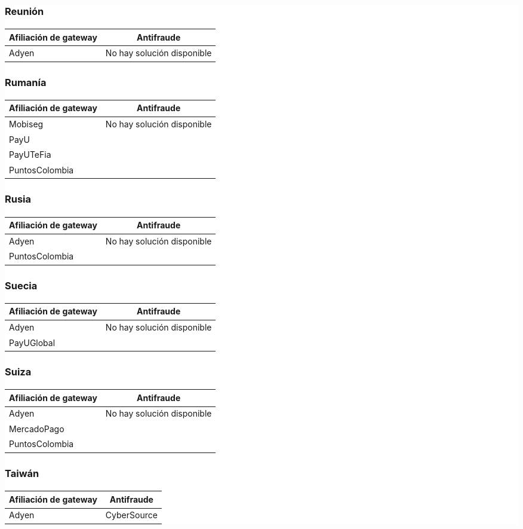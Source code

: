 
### Reunión

| __Afiliación de gateway__     | __Antifraude__     |
| ---------- | ---------- |
| Adyen       | No hay solución disponible       |

### Rumanía

| __Afiliación de gateway__     | __Antifraude__     |
| ---------- | ---------- |
| Mobiseg       | No hay solución disponible      |
| PayU       | 
| PayUTeFia       | 
| PuntosColombia      | 

### Rusia

| __Afiliación de gateway__     | __Antifraude__     |
| ---------- | ---------- |
| Adyen      | No hay solución disponible        |
| PuntosColombia       | 

### Suecia

| __Afiliación de gateway__     | __Antifraude__     |
| ---------- | ---------- |
| Adyen      | No hay solución disponible        |
| PayUGlobal       | 

### Suiza

| __Afiliación de gateway__     | __Antifraude__     |
| ---------- | ---------- |
| Adyen      | No hay solución disponible        |
| MercadoPago       | 
| PuntosColombia       | 

### Taiwán

| __Afiliación de gateway__     | __Antifraude__     |
| ---------- | ---------- |
| Adyen       | CyberSource      |
